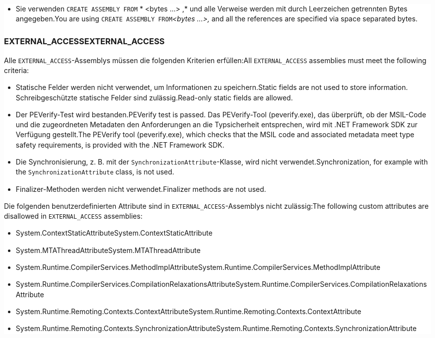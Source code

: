 -   <span data-ttu-id="493ae-121">Sie verwenden `CREATE ASSEMBLY FROM` \* \<bytes ...> ,\* und alle Verweise werden mit durch Leerzeichen getrennten Bytes angegeben.</span><span class="sxs-lookup"><span data-stu-id="493ae-121">You are using `CREATE ASSEMBLY FROM`*\<bytes ...>,* and all the references are specified via space separated bytes.</span></span>  
  
### <a name="external_access"></a><span data-ttu-id="493ae-122">EXTERNAL_ACCESS</span><span class="sxs-lookup"><span data-stu-id="493ae-122">EXTERNAL_ACCESS</span></span>  
 <span data-ttu-id="493ae-123">Alle `EXTERNAL_ACCESS`-Assemblys müssen die folgenden Kriterien erfüllen:</span><span class="sxs-lookup"><span data-stu-id="493ae-123">All `EXTERNAL_ACCESS` assemblies must meet the following criteria:</span></span>  
  
-   <span data-ttu-id="493ae-124">Statische Felder werden nicht verwendet, um Informationen zu speichern.</span><span class="sxs-lookup"><span data-stu-id="493ae-124">Static fields are not used to store information.</span></span> <span data-ttu-id="493ae-125">Schreibgeschützte statische Felder sind zulässig.</span><span class="sxs-lookup"><span data-stu-id="493ae-125">Read-only static fields are allowed.</span></span>  
  
-   <span data-ttu-id="493ae-126">Der PEVerify-Test wird bestanden.</span><span class="sxs-lookup"><span data-stu-id="493ae-126">PEVerify test is passed.</span></span> <span data-ttu-id="493ae-127">Das PEVerify-Tool (peverify.exe), das überprüft, ob der MSIL-Code und die zugeordneten Metadaten den Anforderungen an die Typsicherheit entsprechen, wird mit .NET Framework SDK zur Verfügung gestellt.</span><span class="sxs-lookup"><span data-stu-id="493ae-127">The PEVerify tool (peverify.exe), which checks that the MSIL code and associated metadata meet type safety requirements, is provided with the .NET Framework SDK.</span></span>  
  
-   <span data-ttu-id="493ae-128">Die Synchronisierung, z. B. mit der `SynchronizationAttribute`-Klasse, wird nicht verwendet.</span><span class="sxs-lookup"><span data-stu-id="493ae-128">Synchronization, for example with the `SynchronizationAttribute` class, is not used.</span></span>  
  
-   <span data-ttu-id="493ae-129">Finalizer-Methoden werden nicht verwendet.</span><span class="sxs-lookup"><span data-stu-id="493ae-129">Finalizer methods are not used.</span></span>  
  
 <span data-ttu-id="493ae-130">Die folgenden benutzerdefinierten Attribute sind in `EXTERNAL_ACCESS`-Assemblys nicht zulässig:</span><span class="sxs-lookup"><span data-stu-id="493ae-130">The following custom attributes are disallowed in `EXTERNAL_ACCESS` assemblies:</span></span>  
  
-   <span data-ttu-id="493ae-131">System.ContextStaticAttribute</span><span class="sxs-lookup"><span data-stu-id="493ae-131">System.ContextStaticAttribute</span></span>  
  
-   <span data-ttu-id="493ae-132">System.MTAThreadAttribute</span><span class="sxs-lookup"><span data-stu-id="493ae-132">System.MTAThreadAttribute</span></span>  
  
-   <span data-ttu-id="493ae-133">System.Runtime.CompilerServices.MethodImplAttribute</span><span class="sxs-lookup"><span data-stu-id="493ae-133">System.Runtime.CompilerServices.MethodImplAttribute</span></span>  
  
-   <span data-ttu-id="493ae-134">System.Runtime.CompilerServices.CompilationRelaxationsAttribute</span><span class="sxs-lookup"><span data-stu-id="493ae-134">System.Runtime.CompilerServices.CompilationRelaxationsAttribute</span></span>  
  
-   <span data-ttu-id="493ae-135">System.Runtime.Remoting.Contexts.ContextAttribute</span><span class="sxs-lookup"><span data-stu-id="493ae-135">System.Runtime.Remoting.Contexts.ContextAttribute</span></span>  
  
-   <span data-ttu-id="493ae-136">System.Runtime.Remoting.Contexts.SynchronizationAttribute</span><span class="sxs-lookup"><span data-stu-id="493ae-136">System.Runtime.Remoting.Contexts.SynchronizationAttribute</span></span>  
  